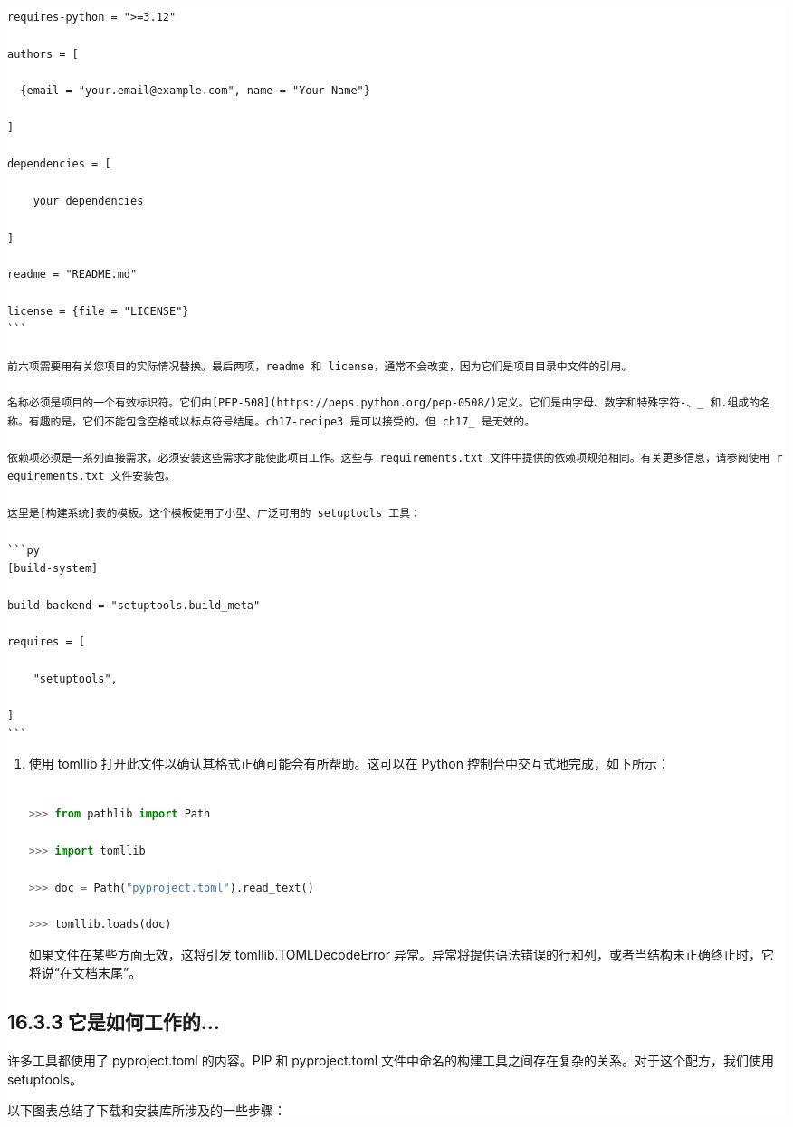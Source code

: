     requires-python = ">=3.12" 

    authors = [ 

      {email = "your.email@example.com", name = "Your Name"} 

    ] 

    dependencies = [ 

        your dependencies 

    ] 

    readme = "README.md" 

    license = {file = "LICENSE"}
    ```

    前六项需要用有关您项目的实际情况替换。最后两项，readme 和 license，通常不会改变，因为它们是项目目录中文件的引用。

    名称必须是项目的一个有效标识符。它们由[PEP-508](https://peps.python.org/pep-0508/)定义。它们是由字母、数字和特殊字符-、_ 和.组成的名称。有趣的是，它们不能包含空格或以标点符号结尾。ch17-recipe3 是可以接受的，但 ch17_ 是无效的。

    依赖项必须是一系列直接需求，必须安装这些需求才能使此项目工作。这些与 requirements.txt 文件中提供的依赖项规范相同。有关更多信息，请参阅使用 requirements.txt 文件安装包。

    这里是[构建系统]表的模板。这个模板使用了小型、广泛可用的 setuptools 工具：

    ```py
    [build-system] 

    build-backend = "setuptools.build_meta" 

    requires = [ 

        "setuptools", 

    ]
    ```

1.  使用 tomllib 打开此文件以确认其格式正确可能会有所帮助。这可以在 Python 控制台中交互式地完成，如下所示：

    ```py

    >>> from pathlib import Path 

    >>> import tomllib 

    >>> doc = Path("pyproject.toml").read_text() 

    >>> tomllib.loads(doc)
    ```

    如果文件在某些方面无效，这将引发 tomllib.TOMLDecodeError 异常。异常将提供语法错误的行和列，或者当结构未正确终止时，它将说“在文档末尾”。

## 16.3.3 它是如何工作的...

许多工具都使用了 pyproject.toml 的内容。PIP 和 pyproject.toml 文件中命名的构建工具之间存在复杂的关系。对于这个配方，我们使用 setuptools。

以下图表总结了下载和安装库所涉及的一些步骤：
